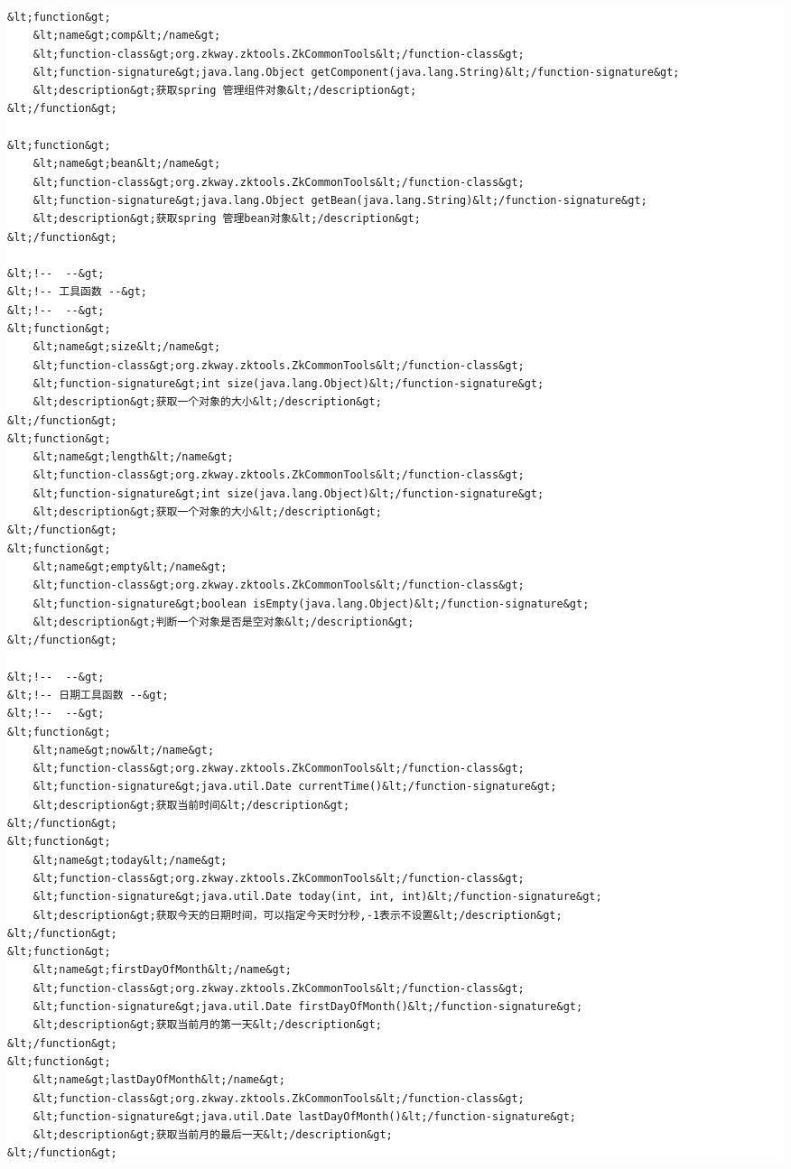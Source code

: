 	&lt;function&gt;
		&lt;name&gt;comp&lt;/name&gt;
		&lt;function-class&gt;org.zkway.zktools.ZkCommonTools&lt;/function-class&gt;
		&lt;function-signature&gt;java.lang.Object getComponent(java.lang.String)&lt;/function-signature&gt;
		&lt;description&gt;获取spring 管理组件对象&lt;/description&gt;
	&lt;/function&gt;
		
	&lt;function&gt;
		&lt;name&gt;bean&lt;/name&gt;
		&lt;function-class&gt;org.zkway.zktools.ZkCommonTools&lt;/function-class&gt;
		&lt;function-signature&gt;java.lang.Object getBean(java.lang.String)&lt;/function-signature&gt;
		&lt;description&gt;获取spring 管理bean对象&lt;/description&gt;
	&lt;/function&gt;
	
	&lt;!--  --&gt;
	&lt;!-- 工具函数 --&gt;
	&lt;!--  --&gt;
	&lt;function&gt;
		&lt;name&gt;size&lt;/name&gt;
		&lt;function-class&gt;org.zkway.zktools.ZkCommonTools&lt;/function-class&gt;
		&lt;function-signature&gt;int size(java.lang.Object)&lt;/function-signature&gt;
		&lt;description&gt;获取一个对象的大小&lt;/description&gt;
	&lt;/function&gt;
	&lt;function&gt;
		&lt;name&gt;length&lt;/name&gt;
		&lt;function-class&gt;org.zkway.zktools.ZkCommonTools&lt;/function-class&gt;
		&lt;function-signature&gt;int size(java.lang.Object)&lt;/function-signature&gt;
		&lt;description&gt;获取一个对象的大小&lt;/description&gt;
	&lt;/function&gt;
	&lt;function&gt;
		&lt;name&gt;empty&lt;/name&gt;
		&lt;function-class&gt;org.zkway.zktools.ZkCommonTools&lt;/function-class&gt;
		&lt;function-signature&gt;boolean isEmpty(java.lang.Object)&lt;/function-signature&gt;
		&lt;description&gt;判断一个对象是否是空对象&lt;/description&gt;
	&lt;/function&gt;
	
	&lt;!--  --&gt;
	&lt;!-- 日期工具函数 --&gt;
	&lt;!--  --&gt;
    &lt;function&gt;
		&lt;name&gt;now&lt;/name&gt;
		&lt;function-class&gt;org.zkway.zktools.ZkCommonTools&lt;/function-class&gt;
		&lt;function-signature&gt;java.util.Date currentTime()&lt;/function-signature&gt;
		&lt;description&gt;获取当前时间&lt;/description&gt;
	&lt;/function&gt;
	&lt;function&gt;
		&lt;name&gt;today&lt;/name&gt;
		&lt;function-class&gt;org.zkway.zktools.ZkCommonTools&lt;/function-class&gt;
		&lt;function-signature&gt;java.util.Date today(int, int, int)&lt;/function-signature&gt;
		&lt;description&gt;获取今天的日期时间，可以指定今天时分秒,-1表示不设置&lt;/description&gt;
	&lt;/function&gt;
	&lt;function&gt;
		&lt;name&gt;firstDayOfMonth&lt;/name&gt;
		&lt;function-class&gt;org.zkway.zktools.ZkCommonTools&lt;/function-class&gt;
		&lt;function-signature&gt;java.util.Date firstDayOfMonth()&lt;/function-signature&gt;
		&lt;description&gt;获取当前月的第一天&lt;/description&gt;
	&lt;/function&gt;
	&lt;function&gt;
		&lt;name&gt;lastDayOfMonth&lt;/name&gt;
		&lt;function-class&gt;org.zkway.zktools.ZkCommonTools&lt;/function-class&gt;
		&lt;function-signature&gt;java.util.Date lastDayOfMonth()&lt;/function-signature&gt;
		&lt;description&gt;获取当前月的最后一天&lt;/description&gt;
	&lt;/function&gt;
	
